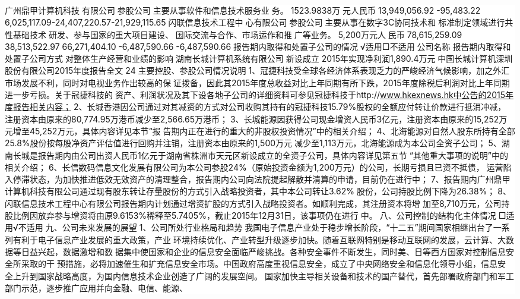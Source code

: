 广州鼎甲计算机科技
有限公司
参股公司
主要从事软件和信息技术服务业
务。
1523.9838万
元人民币
13,949,056.92
-95,483.22
6,025,117.09-24,407,220.57-21,929,115.65
闪联信息技术工程中
心有限公司
参股公司
主要从事在数字3C协同技术和
标准制定领域进行共性基础技术
研发、参与国家的重大项目建设、
国际交流与合作、市场运作和推
广等业务。
5,200万元人
民币
78,615,259.09
38,513,522.97
66,271,404.10
-6,487,590.66
-6,487,590.66
报告期内取得和处置子公司的情况
√适用□不适用
公司名称
报告期内取得和处置子公司方式
对整体生产经营和业绩的影响
湖南长城计算机系统有限公司
新设成立
2015年实现净利润1,890.4万元
中国长城计算机深圳股份有限公司2015年度报告全文
24
主要控股、参股公司情况说明
1、冠捷科技受全球各经济体系表现乏力的严峻经济气候影响，加之外汇市场发展不利，同时对电视业务作出较高的保
证拨备，因此其2015年度总收益对比上年同期有所下跌，2015年度除税后利润对比上年同期进一步亏损。关于冠捷科技的
资产、利润状况及其下设各地子公司的详细资料可参见冠捷科技于http://www.hkexnews.hk中公告的2015年度报告相关内容；
2、长城香港因公司通过对其减资的方式对公司收购其持有的冠捷科技15.79%股权的全额应付转让价款进行抵消冲减，
注册资本由原来的80,774.95万港币减少至2,566.65万港币；
3、长城能源因获得公司现金增资人民币3亿元，注册资本由原来的15,252万元增至45,252万元，具体内容详见本节“报
告期内正在进行的重大的非股权投资情况”中的相关介绍；
4、北海能源对自然人股东所持有全部25.8%股份按每股净资产评估值进行回购并注销，注册资本由原来的1,500万元
减少至1,113万元，北海能源成为本公司全资子公司；
5、湖南长城是报告期内由公司出资人民币1亿元于湖南省株洲市天元区新设成立的全资子公司，具体内容详见第五节
“其他重大事项的说明”中的相关介绍；
6、长信数码信息文化发展有限公司为本公司参股24%（原始投资金额为1,200万元）的公司，长期亏损且已资不抵债，
运营陷入停滞状态，为加快推进低效无效资产的清理整合，报告期内公司向法院提起解散并清算的申请，目前仍在进行中；
7、报告期内广州鼎甲计算机科技有限公司通过现有股东转让存量股份的方式引入战略投资者，其中本公司转让3.62%
股份，公司持股比例下降为26.38%；
8、闪联信息技术工程中心有限公司报告期内计划通过增资扩股的方式引入战略投资者。如顺利完成，其注册资本将增
加至8,710万元，公司持股比例因放弃参与增资将由原9.6153%稀释至5.7405%，截止2015年12月31日，该事项仍在进行
中。
八、公司控制的结构化主体情况
□适用√不适用
九、公司未来发展的展望
1、公司所处行业格局和趋势
我国电子信息产业处于稳步增长阶段，“十二五”期间国家相继出台了一系列有利于电子信息产业发展的重大政策，产业
环境持续优化、产业转型升级逐步加快。随着互联网特别是移动互联网的发展，云计算、大数据等日益兴起，数据激增和数
据集中使国家和企业的信息安全面临严峻挑战。各种安全事件不断发生，同时美、日等西方国家对控制信息安全所采取的干
预措施，必将加速催生和扩充信息安全市场。中国政府高度重视信息安全，成立了中央网络安全和信息化领导小组，信息安
全上升到国家战略高度，为国内信息技术企业创造了广阔的发展空间。
国家加快主导相关设备和技术的国产替代，首先部署政府部门和军工部门示范，逐步推广应用并向金融、电信、能源、